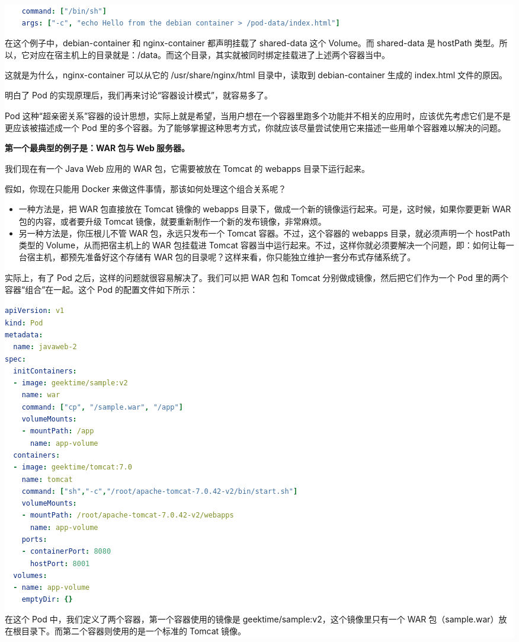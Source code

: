 ```yaml
    command: ["/bin/sh"]
    args: ["-c", "echo Hello from the debian container > /pod-data/index.html"]
```

在这个例子中，debian-container 和 nginx-container 都声明挂载了 shared-data 这个 Volume。而 shared-data 是 hostPath 类型。所以，它对应在宿主机上的目录就是：/data。而这个目录，其实就被同时绑定挂载进了上述两个容器当中。

这就是为什么，nginx-container 可以从它的 /usr/share/nginx/html 目录中，读取到 debian-container 生成的 index.html 文件的原因。

明白了 Pod 的实现原理后，我们再来讨论“容器设计模式”，就容易多了。

Pod 这种“超亲密关系”容器的设计思想，实际上就是希望，当用户想在一个容器里跑多个功能并不相关的应用时，应该优先考虑它们是不是更应该被描述成一个 Pod 里的多个容器。为了能够掌握这种思考方式，你就应该尽量尝试使用它来描述一些用单个容器难以解决的问题。

**第一个最典型的例子是：WAR 包与 Web 服务器。**

我们现在有一个 Java Web 应用的 WAR 包，它需要被放在 Tomcat 的 webapps 目录下运行起来。

假如，你现在只能用 Docker 来做这件事情，那该如何处理这个组合关系呢？

* 一种方法是，把 WAR 包直接放在 Tomcat 镜像的 webapps 目录下，做成一个新的镜像运行起来。可是，这时候，如果你要更新 WAR 包的内容，或者要升级 Tomcat 镜像，就要重新制作一个新的发布镜像，非常麻烦。
* 另一种方法是，你压根儿不管 WAR 包，永远只发布一个 Tomcat 容器。不过，这个容器的 webapps 目录，就必须声明一个 hostPath 类型的 Volume，从而把宿主机上的 WAR 包挂载进 Tomcat 容器当中运行起来。不过，这样你就必须要解决一个问题，即：如何让每一台宿主机，都预先准备好这个存储有 WAR 包的目录呢？这样来看，你只能独立维护一套分布式存储系统了。

实际上，有了 Pod 之后，这样的问题就很容易解决了。我们可以把 WAR 包和 Tomcat 分别做成镜像，然后把它们作为一个 Pod 里的两个容器“组合”在一起。这个 Pod 的配置文件如下所示：

```yaml
apiVersion: v1
kind: Pod
metadata:
  name: javaweb-2
spec:
  initContainers:
  - image: geektime/sample:v2
    name: war
    command: ["cp", "/sample.war", "/app"]
    volumeMounts:
    - mountPath: /app
      name: app-volume
  containers:
  - image: geektime/tomcat:7.0
    name: tomcat
    command: ["sh","-c","/root/apache-tomcat-7.0.42-v2/bin/start.sh"]
    volumeMounts:
    - mountPath: /root/apache-tomcat-7.0.42-v2/webapps
      name: app-volume
    ports:
    - containerPort: 8080
      hostPort: 8001 
  volumes:
  - name: app-volume
    emptyDir: {}
```

在这个 Pod 中，我们定义了两个容器，第一个容器使用的镜像是 geektime/sample:v2，这个镜像里只有一个 WAR 包（sample.war）放在根目录下。而第二个容器则使用的是一个标准的 Tomcat 镜像。
